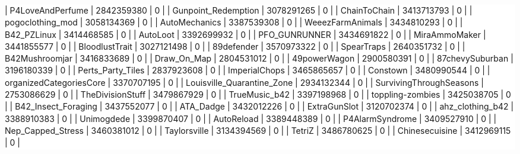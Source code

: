 | P4LoveAndPerfume | 2842359380 | 0 |
| Gunpoint_Redemption | 3078291265 | 0 |
| ChainToChain | 3413713793 | 0 |
| pogoclothing_mod | 3058134369 | 0 |
| AutoMechanics | 3387539308 | 0 |
| WeeezFarmAnimals | 3434810293 | 0 |
| B42_PZLinux | 3414468585 | 0 |
| AutoLoot | 3392699932 | 0 |
| PFO_GUNRUNNER | 3434691822 | 0 |
| MiraAmmoMaker | 3441855577 | 0 |
| BloodlustTrait | 3027121498 | 0 |
| 89defender | 3570973322 | 0 |
| SpearTraps | 2640351732 | 0 |
| B42Mushroomjar | 3416833689 | 0 |
| Draw_On_Map | 2804531012 | 0 |
| 49powerWagon | 2900580391 | 0 |
| 87chevySuburban | 3196180339 | 0 |
| Perts_Party_Tiles | 2837923608 | 0 |
| ImperialChops | 3465865657 | 0 |
| Constown | 3480990544 | 0 |
| organizedCategoriesCore | 3370707195 | 0 |
| Louisville_Quarantine_Zone | 2934132344 | 0 |
| SurvivingThroughSeasons | 2753086629 | 0 |
| TheDivisionStuff | 3479867929 | 0 |
| TrueMusic_b42 | 3397198968 | 0 |
| toppling-zombies | 3425038705 | 0 |
| B42_Insect_Foraging | 3437552077 | 0 |
| ATA_Dadge | 3432012226 | 0 |
| ExtraGunSlot | 3120702374 | 0 |
| ahz_clothing_b42 | 3388910383 | 0 |
| Unimogdede | 3399870407 | 0 |
| AutoReload | 3389448389 | 0 |
| P4AlarmSyndrome | 3409527910 | 0 |
| Nep_Capped_Stress | 3460381012 | 0 |
| Taylorsville | 3134394569 | 0 |
| TetriZ | 3486780625 | 0 |
| Chinesecuisine | 3412969115 | 0 |
